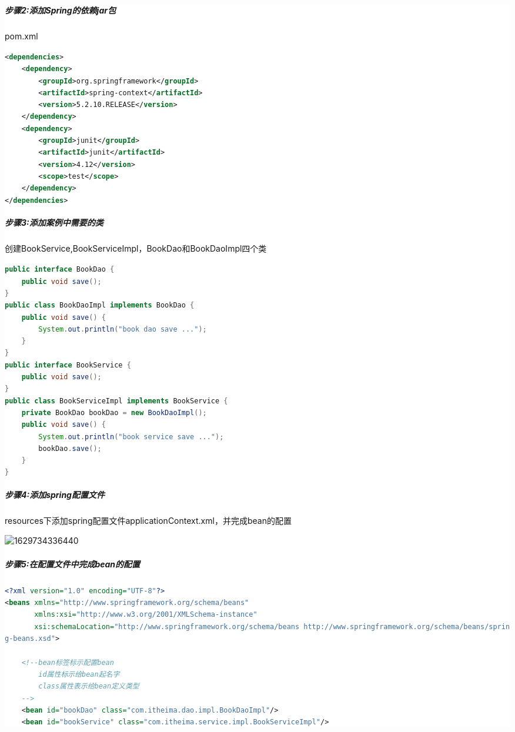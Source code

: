 ##### 步骤2:添加Spring的依赖jar包

pom.xml

```xml
<dependencies>
    <dependency>
        <groupId>org.springframework</groupId>
        <artifactId>spring-context</artifactId>
        <version>5.2.10.RELEASE</version>
    </dependency>
    <dependency>
        <groupId>junit</groupId>
        <artifactId>junit</artifactId>
        <version>4.12</version>
        <scope>test</scope>
    </dependency>
</dependencies>
```

##### 步骤3:添加案例中需要的类

创建BookService,BookServiceImpl，BookDao和BookDaoImpl四个类

```java
public interface BookDao {
    public void save();
}
public class BookDaoImpl implements BookDao {
    public void save() {
        System.out.println("book dao save ...");
    }
}
public interface BookService {
    public void save();
}
public class BookServiceImpl implements BookService {
    private BookDao bookDao = new BookDaoImpl();
    public void save() {
        System.out.println("book service save ...");
        bookDao.save();
    }
}
```

##### 步骤4:添加spring配置文件

resources下添加spring配置文件applicationContext.xml，并完成bean的配置

![1629734336440](assets/1629734336440.png)

##### 步骤5:在配置文件中完成bean的配置

```xml
<?xml version="1.0" encoding="UTF-8"?>
<beans xmlns="http://www.springframework.org/schema/beans"
       xmlns:xsi="http://www.w3.org/2001/XMLSchema-instance"
       xsi:schemaLocation="http://www.springframework.org/schema/beans http://www.springframework.org/schema/beans/spring-beans.xsd">
 
    <!--bean标签标示配置bean
    	id属性标示给bean起名字
    	class属性表示给bean定义类型
	-->
	<bean id="bookDao" class="com.itheima.dao.impl.BookDaoImpl"/>
    <bean id="bookService" class="com.itheima.service.impl.BookServiceImpl"/>

```